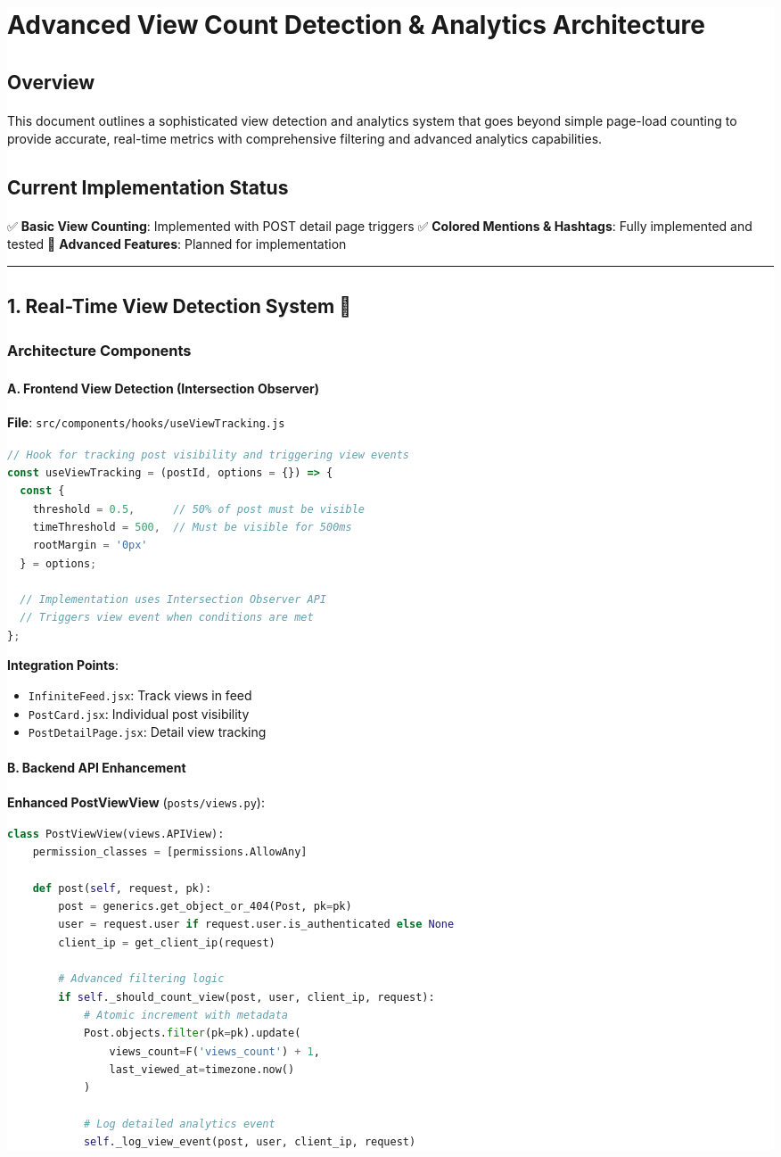 # Advanced View Count Detection & Analytics Architecture

## Overview
This document outlines a sophisticated view detection and analytics system that goes beyond simple page-load counting to provide accurate, real-time metrics with comprehensive filtering and advanced analytics capabilities.

## Current Implementation Status
✅ **Basic View Counting**: Implemented with POST detail page triggers
✅ **Colored Mentions & Hashtags**: Fully implemented and tested
🔄 **Advanced Features**: Planned for implementation

---

## 1. Real-Time View Detection System 🚀

### Architecture Components

#### A. Frontend View Detection (Intersection Observer)

**File**: `src/components/hooks/useViewTracking.js`
```javascript
// Hook for tracking post visibility and triggering view events
const useViewTracking = (postId, options = {}) => {
  const {
    threshold = 0.5,      // 50% of post must be visible
    timeThreshold = 500,  // Must be visible for 500ms
    rootMargin = '0px'
  } = options;

  // Implementation uses Intersection Observer API
  // Triggers view event when conditions are met
};
```

**Integration Points**:
- `InfiniteFeed.jsx`: Track views in feed
- `PostCard.jsx`: Individual post visibility
- `PostDetailPage.jsx`: Detail view tracking

#### B. Backend API Enhancement

**Enhanced PostViewView** (`posts/views.py`):
```python
class PostViewView(views.APIView):
    permission_classes = [permissions.AllowAny]

    def post(self, request, pk):
        post = generics.get_object_or_404(Post, pk=pk)
        user = request.user if request.user.is_authenticated else None
        client_ip = get_client_ip(request)

        # Advanced filtering logic
        if self._should_count_view(post, user, client_ip, request):
            # Atomic increment with metadata
            Post.objects.filter(pk=pk).update(
                views_count=F('views_count') + 1,
                last_viewed_at=timezone.now()
            )

            # Log detailed analytics event
            self._log_view_event(post, user, client_ip, request)
```